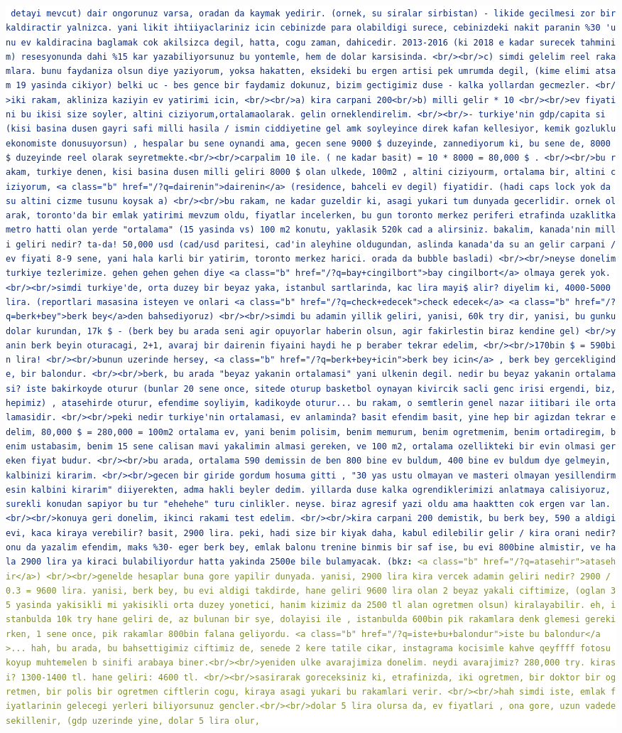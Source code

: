 ```yaml
 detayi mevcut) dair ongorunuz varsa, oradan da kaymak yedirir. (ornek, su siralar sirbistan) - likide gecilmesi zor bir kaldiractir yalnizca. yani likit ihtiiyaclariniz icin cebinizde para olabildigi surece, cebinizdeki nakit paranin %30 'unu ev kaldiracina baglamak cok akilsizca degil, hatta, cogu zaman, dahicedir. 2013-2016 (ki 2018 e kadar surecek tahminim) resesyonunda dahi %15 kar yazabiliyorsunuz bu yontemle, hem de dolar karsisinda. <br/><br/>c) simdi gelelim reel rakamlara. bunu faydaniza olsun diye yaziyorum, yoksa hakatten, eksideki bu ergen artisi pek umrumda degil, (kime elimi atsam 19 yasinda cikiyor) belki uc - bes gence bir faydamiz dokunuz, bizim gectigimiz duse - kalka yollardan gecmezler. <br/>iki rakam, akliniza kaziyin ev yatirimi icin, <br/><br/>a) kira carpani 200<br/>b) milli gelir * 10 <br/><br/>ev fiyatini bu ikisi size soyler, altini ciziyorum,ortalamaolarak. gelin orneklendirelim. <br/><br/>- turkiye'nin gdp/capita si (kisi basina dusen gayri safi milli hasila / ismin ciddiyetine gel amk soyleyince direk kafan kellesiyor, kemik gozluklu ekonomiste donusuyorsun) , hespalar bu sene oynandi ama, gecen sene 9000 $ duzeyinde, zannediyorum ki, bu sene de, 8000 $ duzeyinde reel olarak seyretmekte.<br/><br/>carpalim 10 ile. ( ne kadar basit) = 10 * 8000 = 80,000 $ . <br/><br/>bu rakam, turkiye denen, kisi basina dusen milli geliri 8000 $ olan ulkede, 100m2 , altini ciziyourm, ortalama bir, altini ciziyorum, <a class="b" href="/?q=dairenin">dairenin</a> (residence, bahceli ev degil) fiyatidir. (hadi caps lock yok da su altini cizme tusunu koysak a) <br/><br/>bu rakam, ne kadar guzeldir ki, asagi yukari tum dunyada gecerlidir. ornek olarak, toronto'da bir emlak yatirimi mevzum oldu, fiyatlar incelerken, bu gun toronto merkez periferi etrafinda uzaklitka metro hatti olan yerde "ortalama" (15 yasinda vs) 100 m2 konutu, yaklasik 520k cad a alirsiniz. bakalim, kanada'nin milli geliri nedir? ta-da! 50,000 usd (cad/usd paritesi, cad'in aleyhine oldugundan, aslinda kanada'da su an gelir carpani / ev fiyati 8-9 sene, yani hala karli bir yatirim, toronto merkez harici. orada da bubble basladi) <br/><br/>neyse donelim turkiye tezlerimize. gehen gehen gehen diye <a class="b" href="/?q=bay+cingilbort">bay cingilbort</a> olmaya gerek yok. <br/><br/>simdi turkiye'de, orta duzey bir beyaz yaka, istanbul sartlarinda, kac lira mayi$ alir? diyelim ki, 4000-5000 lira. (reportlari masasina isteyen ve onlari <a class="b" href="/?q=check+edecek">check edecek</a> <a class="b" href="/?q=berk+bey">berk bey</a>den bahsediyoruz) <br/><br/>simdi bu adamin yillik geliri, yanisi, 60k try dir, yanisi, bu gunku dolar kurundan, 17k $ - (berk bey bu arada seni agir opuyorlar haberin olsun, agir fakirlestin biraz kendine gel) <br/>yanin berk beyin oturacagi, 2+1, avaraj bir dairenin fiyaini haydi he p beraber tekrar edelim, <br/><br/>170bin $ = 590bin lira! <br/><br/>bunun uzerinde hersey, <a class="b" href="/?q=berk+bey+icin">berk bey icin</a> , berk bey gercekliginde, bir balondur. <br/><br/>berk, bu arada "beyaz yakanin ortalamasi" yani ulkenin degil. nedir bu beyaz yakanin ortalamasi? iste bakirkoyde oturur (bunlar 20 sene once, sitede oturup basketbol oynayan kivircik sacli genc irisi ergendi, biz, hepimiz) , atasehirde oturur, efendime soyliyim, kadikoyde oturur... bu rakam, o semtlerin genel nazar iitibari ile ortalamasidir. <br/><br/>peki nedir turkiye'nin ortalamasi, ev anlaminda? basit efendim basit, yine hep bir agizdan tekrar edelim, 80,000 $ = 280,000 = 100m2 ortalama ev, yani benim polisim, benim memurum, benim ogretmenim, benim ortadiregim, benim ustabasim, benim 15 sene calisan mavi yakalimin almasi gereken, ve 100 m2, ortalama ozellikteki bir evin olmasi gereken fiyat budur. <br/><br/>bu arada, ortalama 590 demissin de ben 800 bine ev buldum, 400 bine ev buldum dye gelmeyin, kalbinizi kirarim. <br/><br/>gecen bir giride gordum hosuma gitti , "30 yas ustu olmayan ve masteri olmayan yesillendirmesin kalbini kirarim" diiyerekten, adma hakli beyler dedim. yillarda duse kalka ogrendiklerimizi anlatmaya calisiyoruz, surekli konudan sapiyor bu tur "ehehehe" turu cinlikler. neyse. biraz agresif yazi oldu ama haaktten cok ergen var lan. <br/><br/>konuya geri donelim, ikinci rakami test edelim. <br/><br/>kira carpani 200 demistik, bu berk bey, 590 a aldigi evi, kaca kiraya verebilir? basit, 2900 lira. peki, hadi size bir kiyak daha, kabul edilebilir gelir / kira orani nedir? onu da yazalim efendim, maks %30- eger berk bey, emlak balonu trenine binmis bir saf ise, bu evi 800bine almistir, ve hala 2900 lira ya kiraci bulabiliyordur hatta yakinda 2500e bile bulamyacak. (bkz: <a class="b" href="/?q=atasehir">atasehir</a>) <br/><br/>genelde hesaplar buna gore yapilir dunyada. yanisi, 2900 lira kira vercek adamin geliri nedir? 2900 / 0.3 = 9600 lira. yanisi, berk bey, bu evi aldigi takdirde, hane geliri 9600 lira olan 2 beyaz yakali ciftimize, (oglan 35 yasinda yakisikli mi yakisikli orta duzey yonetici, hanim kizimiz da 2500 tl alan ogretmen olsun) kiralayabilir. eh, istanbulda 10k try hane geliri de, az bulunan bir sye, dolayisi ile , istanbulda 600bin pik rakamlara denk glemesi gerekirken, 1 sene once, pik rakamlar 800bin falana geliyordu. <a class="b" href="/?q=iste+bu+balondur">iste bu balondur</a>... hah, bu arada, bu bahsettigimiz ciftimiz de, senede 2 kere tatile cikar, instagrama kocisimle kahve qeyffff fotosu koyup muhtemelen b sinifi arabaya biner.<br/><br/>yeniden ulke avarajimiza donelim. neydi avarajimiz? 280,000 try. kirasi? 1300-1400 tl. hane geliri: 4600 tl. <br/><br/>sasirarak goreceksiniz ki, etrafinizda, iki ogretmen, bir doktor bir ogretmen, bir polis bir ogretmen ciftlerin cogu, kiraya asagi yukari bu rakamlari verir. <br/><br/>hah simdi iste, emlak fiyatlarinin gelecegi yerleri biliyorsunuz gencler.<br/><br/>dolar 5 lira olursa da, ev fiyatlari , ona gore, uzun vadede sekillenir, (gdp uzerinde yine, dolar 5 lira olur,
```